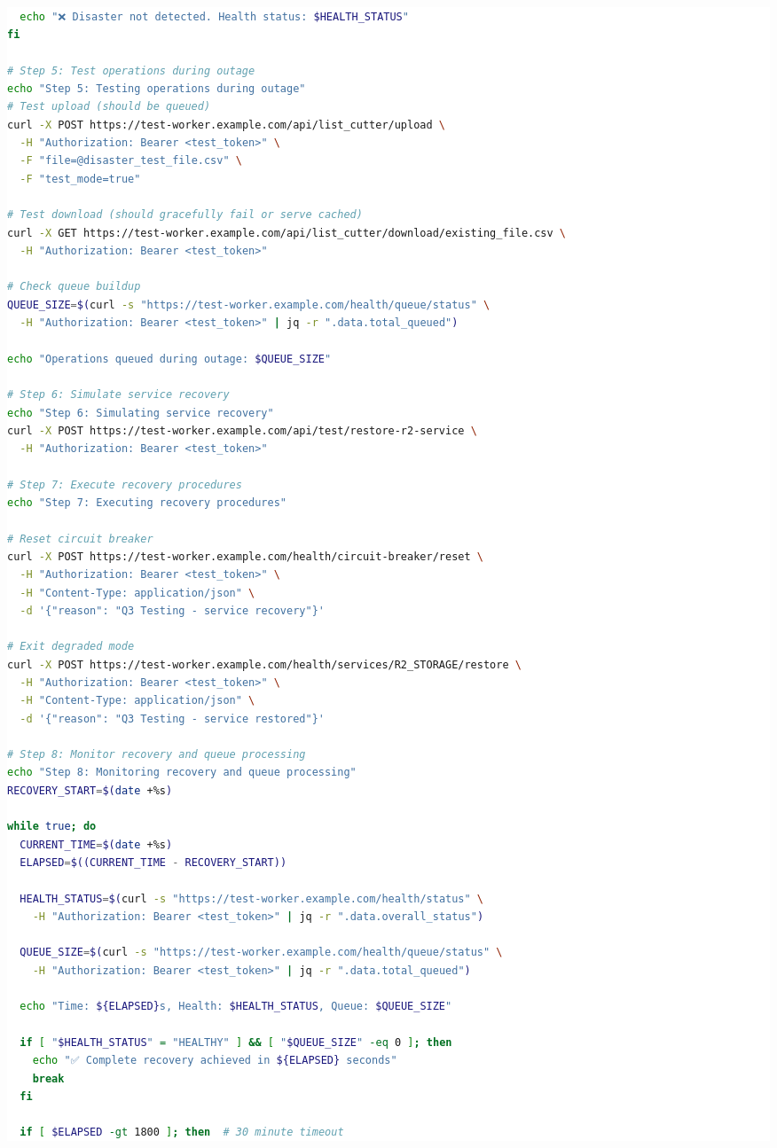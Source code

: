 ```bash
  echo "❌ Disaster not detected. Health status: $HEALTH_STATUS"
fi

# Step 5: Test operations during outage
echo "Step 5: Testing operations during outage"
# Test upload (should be queued)
curl -X POST https://test-worker.example.com/api/list_cutter/upload \
  -H "Authorization: Bearer <test_token>" \
  -F "file=@disaster_test_file.csv" \
  -F "test_mode=true"

# Test download (should gracefully fail or serve cached)
curl -X GET https://test-worker.example.com/api/list_cutter/download/existing_file.csv \
  -H "Authorization: Bearer <test_token>"

# Check queue buildup
QUEUE_SIZE=$(curl -s "https://test-worker.example.com/health/queue/status" \
  -H "Authorization: Bearer <test_token>" | jq -r ".data.total_queued")

echo "Operations queued during outage: $QUEUE_SIZE"

# Step 6: Simulate service recovery
echo "Step 6: Simulating service recovery"
curl -X POST https://test-worker.example.com/api/test/restore-r2-service \
  -H "Authorization: Bearer <test_token>"

# Step 7: Execute recovery procedures
echo "Step 7: Executing recovery procedures"

# Reset circuit breaker
curl -X POST https://test-worker.example.com/health/circuit-breaker/reset \
  -H "Authorization: Bearer <test_token>" \
  -H "Content-Type: application/json" \
  -d '{"reason": "Q3 Testing - service recovery"}'

# Exit degraded mode
curl -X POST https://test-worker.example.com/health/services/R2_STORAGE/restore \
  -H "Authorization: Bearer <test_token>" \
  -H "Content-Type: application/json" \
  -d '{"reason": "Q3 Testing - service restored"}'

# Step 8: Monitor recovery and queue processing
echo "Step 8: Monitoring recovery and queue processing"
RECOVERY_START=$(date +%s)

while true; do
  CURRENT_TIME=$(date +%s)
  ELAPSED=$((CURRENT_TIME - RECOVERY_START))
  
  HEALTH_STATUS=$(curl -s "https://test-worker.example.com/health/status" \
    -H "Authorization: Bearer <test_token>" | jq -r ".data.overall_status")
  
  QUEUE_SIZE=$(curl -s "https://test-worker.example.com/health/queue/status" \
    -H "Authorization: Bearer <test_token>" | jq -r ".data.total_queued")
  
  echo "Time: ${ELAPSED}s, Health: $HEALTH_STATUS, Queue: $QUEUE_SIZE"
  
  if [ "$HEALTH_STATUS" = "HEALTHY" ] && [ "$QUEUE_SIZE" -eq 0 ]; then
    echo "✅ Complete recovery achieved in ${ELAPSED} seconds"
    break
  fi
  
  if [ $ELAPSED -gt 1800 ]; then  # 30 minute timeout
```